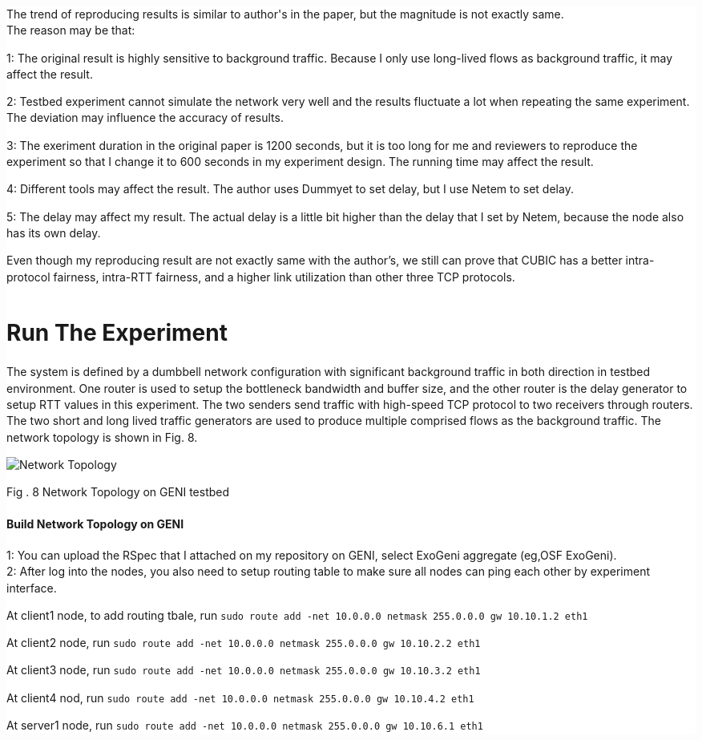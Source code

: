 The trend of reproducing results is similar to author's in the paper, but the magnitude is not exactly same.  
The reason may be that:

1: The original result is highly sensitive to background traffic.  Because I only use long-lived flows as background traffic, it may affect the result.  

2: Testbed experiment cannot simulate the network very well and the results fluctuate a lot when repeating the same experiment.  The deviation may influence the accuracy of results.

3: The exeriment duration in the original paper is  1200 seconds, but it is too long for me and reviewers to reproduce the experiment so that I change it to 600 seconds in my experiment design.  The running time may affect the result.

4: Different tools may affect the result.  The author uses Dummyet to set delay, but I use Netem to set delay.  

5: The delay may affect my result.  The actual delay is a little bit higher than the delay that I set by Netem, because the node also has its own delay.

Even though my reproducing result are not exactly same with the author’s, we still can prove that CUBIC has a better intra-protocol fairness, intra-RTT fairness, and a higher link utilization than other three TCP protocols.  

# Run The Experiment
The system is defined by a dumbbell network configuration with significant background traffic in both direction in testbed environment.  One router is used to setup the bottleneck bandwidth and buffer size, and the other router is the delay generator to setup RTT values in this experiment.  The two senders send traffic with high-speed TCP protocol to two receivers through routers.  The two short and long lived traffic generators are used to produce multiple comprised  flows as the background traffic. 
The network topology is shown in Fig. 8.

![Network Topology](http://i.imgur.com/0xVwsfY.png)

Fig . 8  Network Topology on GENI testbed
#### Build Network Topology on GENI
1: You can upload the RSpec that I attached on my repository on GENI, select ExoGeni aggregate (eg,OSF ExoGeni).  
2: After log into the nodes, you also need to setup routing table to make sure all nodes can ping each other by experiment interface.

At client1 node, to add routing tbale, run 
`sudo route add -net 10.0.0.0 netmask 255.0.0.0 gw 10.10.1.2 eth1`

At client2 node, run
`sudo route add -net 10.0.0.0 netmask 255.0.0.0 gw 10.10.2.2 eth1`

At client3 node, run
`sudo route add -net 10.0.0.0 netmask 255.0.0.0 gw 10.10.3.2 eth1`

At client4 nod, run
`sudo route add -net 10.0.0.0 netmask 255.0.0.0 gw 10.10.4.2 eth1`

At server1 node, run
`sudo route add -net 10.0.0.0 netmask 255.0.0.0 gw 10.10.6.1 eth1`
